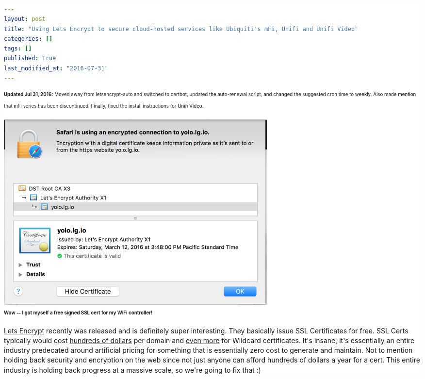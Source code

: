 ```yaml
---
layout: post
title: "Using Lets Encrypt to secure cloud-hosted services like Ubiquiti's mFi, Unifi and Unifi Video"
categories: []
tags: []
published: True
last_modified_at: "2016-07-31"
---
```

<sub><sup>**Updated Jul 31, 2016:** Moved away from letsencrypt-auto and switched to certbot, updated the auto-renewal script, and changed the suggested cron time to weekly. Also made mention that mFi series has been discontinued. Finally, fixed the install instructions for Unifi Video.</sup></sub><br/>

<img src="/assets/goodcert.png" style="width: 542px;" /><br/>
<sub><sup>**Wow -- I got myself a free signed SSL cert for my WiFi controller!**</sup></sub>

[Lets Encrypt](https://letsencrypt.org) recently was released and is definitely super interesting. They basically issue SSL Certificates for free. SSL Certs typically would cost [hundreds of dollars](https://www.digicert.com/welcome/ssl-plus.htm) per domain and [even more](https://www.thawte.com/ssl/wildcard-ssl-certificates/) for Wildcard certificates. It's insane, it's essentially an entire industry predecated around artificial pricing for something that is essentially zero cost to generate and maintain. Not to mention holding back security and encryption on the web since not just anyone can afford hundreds of dollars a year for a cert. This entire industry is holding back progress at a massive scale, so we're going to fix that :)
